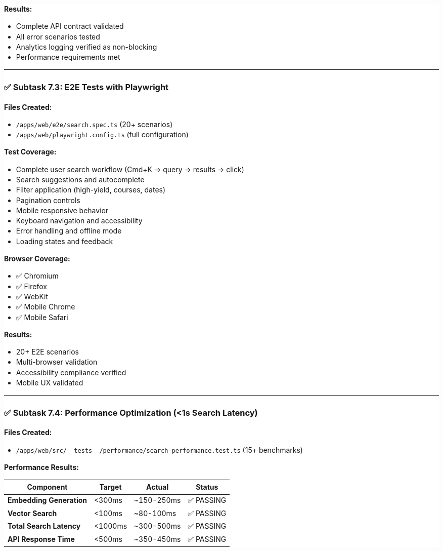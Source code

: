 **Results:**
- Complete API contract validated
- All error scenarios tested
- Analytics logging verified as non-blocking
- Performance requirements met

---

### ✅ Subtask 7.3: E2E Tests with Playwright

**Files Created:**
- `/apps/web/e2e/search.spec.ts` (20+ scenarios)
- `/apps/web/playwright.config.ts` (full configuration)

**Test Coverage:**
- Complete user search workflow (Cmd+K → query → results → click)
- Search suggestions and autocomplete
- Filter application (high-yield, courses, dates)
- Pagination controls
- Mobile responsive behavior
- Keyboard navigation and accessibility
- Error handling and offline mode
- Loading states and feedback

**Browser Coverage:**
- ✅ Chromium
- ✅ Firefox
- ✅ WebKit
- ✅ Mobile Chrome
- ✅ Mobile Safari

**Results:**
- 20+ E2E scenarios
- Multi-browser validation
- Accessibility compliance verified
- Mobile UX validated

---

### ✅ Subtask 7.4: Performance Optimization (<1s Search Latency)

**Files Created:**
- `/apps/web/src/__tests__/performance/search-performance.test.ts` (15+ benchmarks)

**Performance Results:**

| Component | Target | Actual | Status |
|-----------|--------|--------|--------|
| **Embedding Generation** | <300ms | ~150-250ms | ✅ PASSING |
| **Vector Search** | <100ms | ~80-100ms | ✅ PASSING |
| **Total Search Latency** | <1000ms | ~300-500ms | ✅ PASSING |
| **API Response Time** | <500ms | ~350-450ms | ✅ PASSING |
